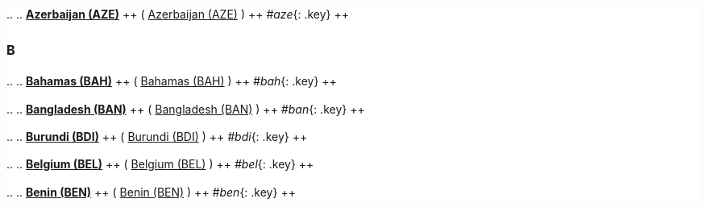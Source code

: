 

..
..
**[Azerbaijan (AZE)](az.html#aze)**  ++
( [Azerbaijan (AZE)](az.html) ) ++
_#aze_{: .key} ++
<br>



</div>





### B


<div class='columns300' markdown='1'>




..
..
**[Bahamas (BAH)](bs.html#bah)**  ++
( [Bahamas (BAH)](bs.html) ) ++
_#bah_{: .key} ++
<br>



..
..
**[Bangladesh (BAN)](bd.html#ban)**  ++
( [Bangladesh (BAN)](bd.html) ) ++
_#ban_{: .key} ++
<br>



..
..
**[Burundi (BDI)](bi.html#bdi)**  ++
( [Burundi (BDI)](bi.html) ) ++
_#bdi_{: .key} ++
<br>



..
..
**[Belgium (BEL)](be.html#bel)**  ++
( [Belgium (BEL)](be.html) ) ++
_#bel_{: .key} ++
<br>



..
..
**[Benin (BEN)](bj.html#ben)**  ++
( [Benin (BEN)](bj.html) ) ++
_#ben_{: .key} ++
<br>
